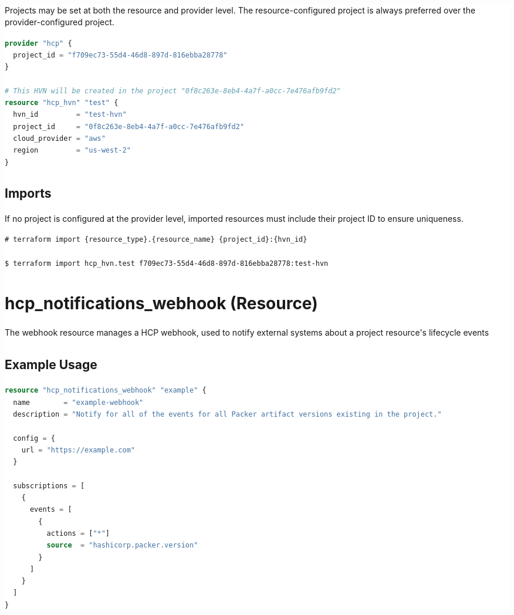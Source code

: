 Projects may be set at both the resource and provider level. The resource-configured project is always preferred over the provider-configured project.

```terraform
provider "hcp" {
  project_id = "f709ec73-55d4-46d8-897d-816ebba28778"
}

# This HVN will be created in the project "0f8c263e-8eb4-4a7f-a0cc-7e476afb9fd2"
resource "hcp_hvn" "test" {
  hvn_id         = "test-hvn"
  project_id     = "0f8c263e-8eb4-4a7f-a0cc-7e476afb9fd2"
  cloud_provider = "aws"
  region         = "us-west-2"
}
```

## Imports

If no project is configured at the provider level, imported resources must include their project ID to ensure uniqueness.

```shell
# terraform import {resource_type}.{resource_name} {project_id}:{hvn_id}

$ terraform import hcp_hvn.test f709ec73-55d4-46d8-897d-816ebba28778:test-hvn
```




# hcp_notifications_webhook (Resource)

The webhook resource manages a HCP webhook, used to notify external systems about a project resource's lifecycle events

## Example Usage

```terraform
resource "hcp_notifications_webhook" "example" {
  name        = "example-webhook"
  description = "Notify for all of the events for all Packer artifact versions existing in the project."

  config = {
    url = "https://example.com"
  }

  subscriptions = [
    {
      events = [
        {
          actions = ["*"]
          source  = "hashicorp.packer.version"
        }
      ]
    }
  ]
}
```
